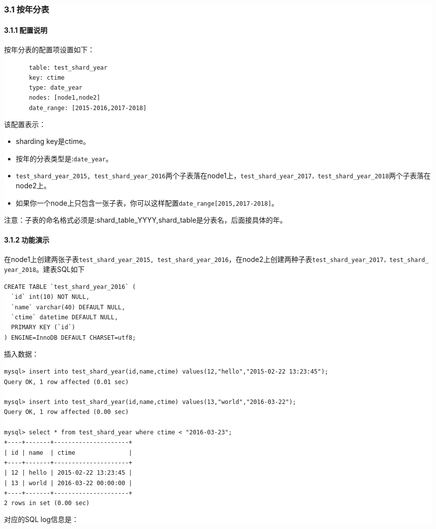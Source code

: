### 3.1 按年分表

#### 3.1.1 配置说明

按年分表的配置项设置如下：

           table: test_shard_year
           key: ctime
           type: date_year
           nodes: [node1,node2]
           date_range: [2015-2016,2017-2018]

该配置表示：

-   sharding key是ctime。

-   按年的分表类型是:`date_year`。

-   `test_shard_year_2015, test_shard_year_2016`两个子表落在node1上，`test_shard_year_2017，test_shard_year_2018`两个子表落在node2上。

-   如果你一个node上只包含一张子表，你可以这样配置`date_range[2015,2017-2018]`。

注意：子表的命名格式必须是:shard\_table\_YYYY,shard\_table是分表名，后面接具体的年。

#### 3.1.2 功能演示

在node1上创建两张子表`test_shard_year_2015, test_shard_year_2016`，在node2上创建两种子表`test_shard_year_2017，test_shard_year_2018`。建表SQL如下

    CREATE TABLE `test_shard_year_2016` (
      `id` int(10) NOT NULL,
      `name` varchar(40) DEFAULT NULL,
      `ctime` datetime DEFAULT NULL,
      PRIMARY KEY (`id`)
    ) ENGINE=InnoDB DEFAULT CHARSET=utf8;

插入数据：

    mysql> insert into test_shard_year(id,name,ctime) values(12,"hello","2015-02-22 13:23:45");
    Query OK, 1 row affected (0.01 sec)

    mysql> insert into test_shard_year(id,name,ctime) values(13,"world","2016-03-22");
    Query OK, 1 row affected (0.00 sec)

    mysql> select * from test_shard_year where ctime < "2016-03-23";
    +----+-------+---------------------+
    | id | name  | ctime               |
    +----+-------+---------------------+
    | 12 | hello | 2015-02-22 13:23:45 |
    | 13 | world | 2016-03-22 00:00:00 |
    +----+-------+---------------------+
    2 rows in set (0.00 sec)

对应的SQL log信息是：
